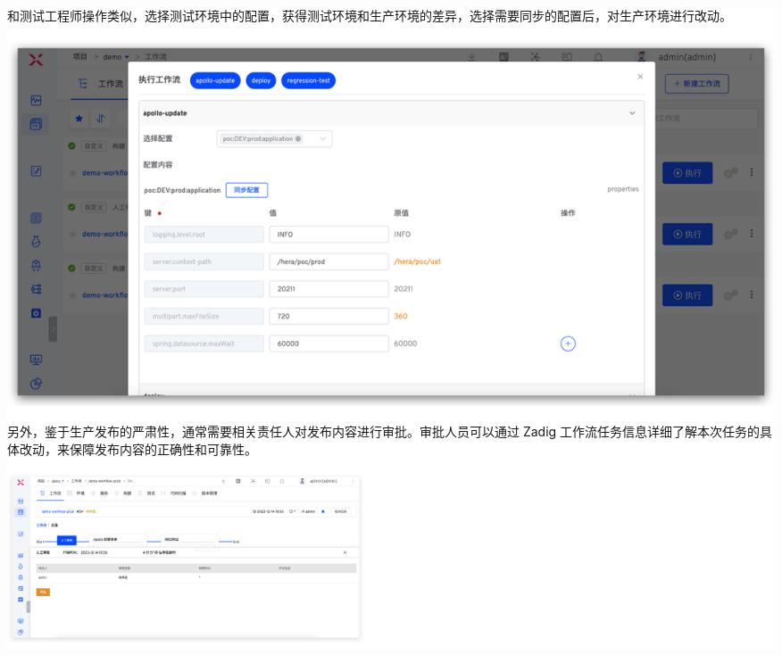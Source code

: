 和测试工程师操作类似，选择测试环境中的配置，获得测试环境和生产环境的差异，选择需要同步的配置后，对生产环境进行改动。

![自测联调](../../../../_images/workflow_apollo_13.png)


另外，鉴于生产发布的严肃性，通常需要相关责任人对发布内容进行审批。审批人员可以通过 Zadig 工作流任务信息详细了解本次任务的具体改动，来保障发布内容的正确性和可靠性。

<img src="../../../../_images/workflow_apollo_14.png" width="400">